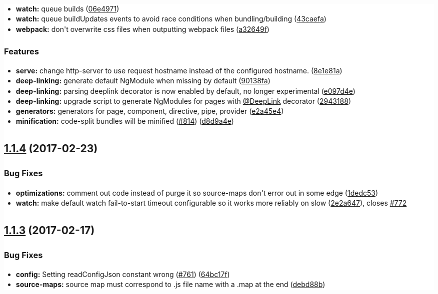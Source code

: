 * **watch:** queue builds ([06e4971](https://github.com/ionic-team/ionic-app-scripts/commit/06e4971))
* **watch:** queue buildUpdates events to avoid race conditions when bundling/building ([43caefa](https://github.com/ionic-team/ionic-app-scripts/commit/43caefa))
* **webpack:** don't overwrite css files when outputting webpack files ([a32649f](https://github.com/ionic-team/ionic-app-scripts/commit/a32649f))


### Features

* **serve:** change http-server to use request hostname instead of the configured hostname. ([8e1e81a](https://github.com/ionic-team/ionic-app-scripts/commit/8e1e81a))
* **deep-linking:** generate default NgModule when missing by default ([90138fa](https://github.com/ionic-team/ionic-app-scripts/commit/90138fa))
* **deep-linking:** parsing deeplink decorator is now enabled by default, no longer experimental ([e097d4e](https://github.com/ionic-team/ionic-app-scripts/commit/e097d4e))
* **deep-linking:** upgrade script to generate NgModules for pages with [@DeepLink](https://github.com/DeepLink) decorator ([2943188](https://github.com/ionic-team/ionic-app-scripts/commit/2943188))
* **generators:** generators for page, component, directive, pipe, provider ([e2a45e4](https://github.com/ionic-team/ionic-app-scripts/commit/e2a45e4))
* **minification:** code-split bundles will be minified ([#814](https://github.com/ionic-team/ionic-app-scripts/issues/814)) ([d8d9a4e](https://github.com/ionic-team/ionic-app-scripts/commit/d8d9a4e))



<a name="1.1.4"></a>
## [1.1.4](https://github.com/ionic-team/ionic-app-scripts/compare/v1.1.3...v1.1.4) (2017-02-23)


### Bug Fixes

* **optimizations:** comment out code instead of purge it so source-maps don't error out in some edge ([1dedc53](https://github.com/ionic-team/ionic-app-scripts/commit/1dedc53))
* **watch:** make default watch fail-to-start timeout configurable so it works more reliably on slow ([2e2a647](https://github.com/ionic-team/ionic-app-scripts/commit/2e2a647)), closes [#772](https://github.com/ionic-team/ionic-app-scripts/issues/772)



<a name="1.1.3"></a>
## [1.1.3](https://github.com/ionic-team/ionic-app-scripts/compare/v1.1.2...v1.1.3) (2017-02-17)


### Bug Fixes

* **config:** Setting readConfigJson constant wrong ([#761](https://github.com/ionic-team/ionic-app-scripts/issues/761)) ([64bc17f](https://github.com/ionic-team/ionic-app-scripts/commit/64bc17f))
* **source-maps:** source map must correspond to .js file name with a .map at the end ([debd88b](https://github.com/ionic-team/ionic-app-scripts/commit/debd88b))

